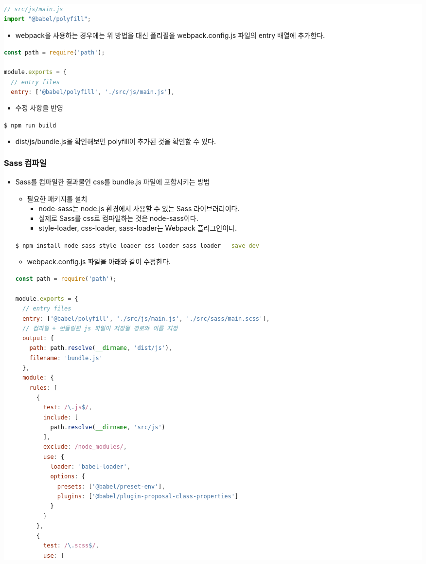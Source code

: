   ```javascript
  // src/js/main.js
  import "@babel/polyfill";
  ```

  - webpack을 사용하는 경우에는 위 방법을 대신 폴리필을 webpack.config.js 파일의 entry 배열에 추가한다.

  ```javascript
  const path = require('path');
  
  module.exports = {
    // entry files
    entry: ['@babel/polyfill', './src/js/main.js'],
  ```

  - 수정 사항을 반영

  ```bash
  $ npm run build
  ```

  - dist/js/bundle.js을 확인해보면 polyfill이 추가된 것을 확인할 수 있다.



### Sass 컴파일

- Sass를 컴파일한 결과물인 css를 bundle.js 파일에 포함시키는 방법

  - 필요한 패키지를 설치
    - node-sass는 node.js 환경에서 사용할 수 있는 Sass 라이브러리이다. 
    - 실제로 Sass를 css로 컴파일하는 것은 node-sass이다. 
    - style-loader, css-loader, sass-loader는 Webpack 플러그인이다.

  ```bash
  $ npm install node-sass style-loader css-loader sass-loader --save-dev
  ```

  - webpack.config.js 파일을 아래와 같이 수정한다.

  ```javascript
  const path = require('path');
  
  module.exports = {
    // entry files
    entry: ['@babel/polyfill', './src/js/main.js', './src/sass/main.scss'],
    // 컴파일 + 번들링된 js 파일이 저장될 경로와 이름 지정
    output: {
      path: path.resolve(__dirname, 'dist/js'),
      filename: 'bundle.js'
    },
    module: {
      rules: [
        {
          test: /\.js$/,
          include: [
            path.resolve(__dirname, 'src/js')
          ],
          exclude: /node_modules/,
          use: {
            loader: 'babel-loader',
            options: {
              presets: ['@babel/preset-env'],
              plugins: ['@babel/plugin-proposal-class-properties']
            }
          }
        },
        {
          test: /\.scss$/,
          use: [
  ```